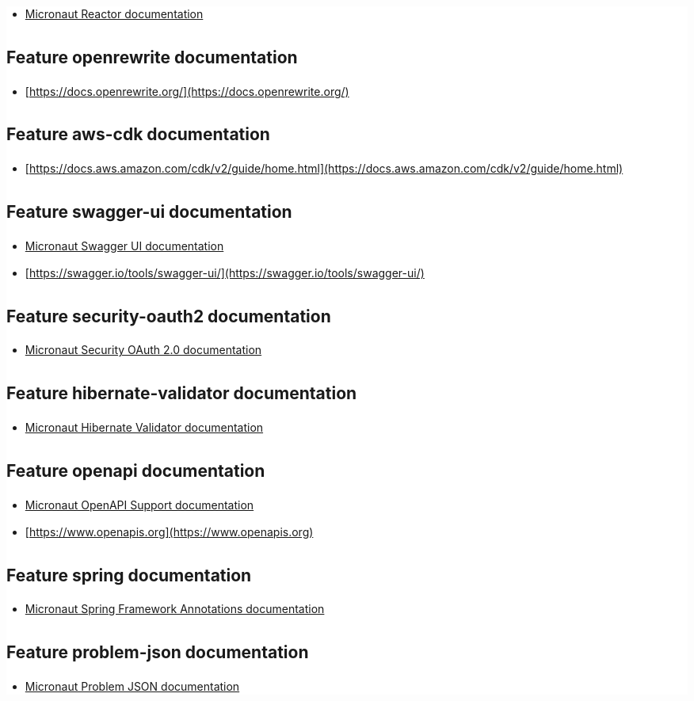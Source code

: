 - [Micronaut Reactor documentation](https://micronaut-projects.github.io/micronaut-reactor/snapshot/guide/index.html)


## Feature openrewrite documentation

- [https://docs.openrewrite.org/](https://docs.openrewrite.org/)


## Feature aws-cdk documentation

- [https://docs.aws.amazon.com/cdk/v2/guide/home.html](https://docs.aws.amazon.com/cdk/v2/guide/home.html)


## Feature swagger-ui documentation

- [Micronaut Swagger UI documentation](https://micronaut-projects.github.io/micronaut-openapi/latest/guide/index.html)

- [https://swagger.io/tools/swagger-ui/](https://swagger.io/tools/swagger-ui/)


## Feature security-oauth2 documentation

- [Micronaut Security OAuth 2.0 documentation](https://micronaut-projects.github.io/micronaut-security/latest/guide/index.html#oauth)


## Feature hibernate-validator documentation

- [Micronaut Hibernate Validator documentation](https://micronaut-projects.github.io/micronaut-hibernate-validator/latest/guide/index.html)


## Feature openapi documentation

- [Micronaut OpenAPI Support documentation](https://micronaut-projects.github.io/micronaut-openapi/latest/guide/index.html)

- [https://www.openapis.org](https://www.openapis.org)


## Feature spring documentation

- [Micronaut Spring Framework Annotations documentation](https://micronaut-projects.github.io/micronaut-spring/latest/guide/index.html)


## Feature problem-json documentation

- [Micronaut Problem JSON documentation](https://micronaut-projects.github.io/micronaut-problem-json/latest/guide/index.html)
